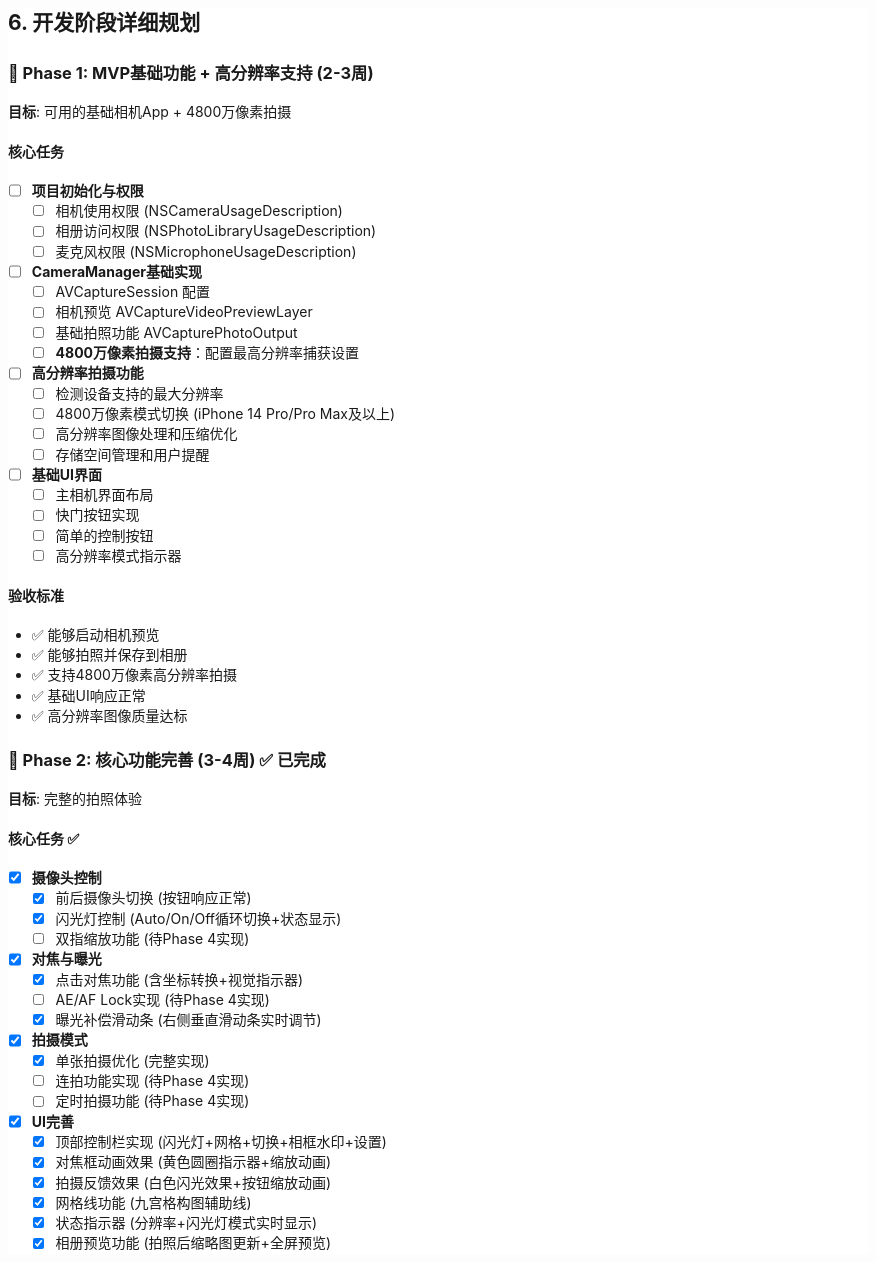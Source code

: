 
## 6. 开发阶段详细规划

### 🚀 Phase 1: MVP基础功能 + 高分辨率支持 (2-3周)
**目标**: 可用的基础相机App + 4800万像素拍摄

#### 核心任务
- [ ] **项目初始化与权限**
  - [ ] 相机使用权限 (NSCameraUsageDescription)
  - [ ] 相册访问权限 (NSPhotoLibraryUsageDescription) 
  - [ ] 麦克风权限 (NSMicrophoneUsageDescription)
- [ ] **CameraManager基础实现**
  - [ ] AVCaptureSession 配置
  - [ ] 相机预览 AVCaptureVideoPreviewLayer
  - [ ] 基础拍照功能 AVCapturePhotoOutput
  - [ ] **4800万像素拍摄支持**：配置最高分辨率捕获设置
- [ ] **高分辨率拍摄功能**
  - [ ] 检测设备支持的最大分辨率
  - [ ] 4800万像素模式切换 (iPhone 14 Pro/Pro Max及以上)
  - [ ] 高分辨率图像处理和压缩优化
  - [ ] 存储空间管理和用户提醒
- [ ] **基础UI界面**
  - [ ] 主相机界面布局
  - [ ] 快门按钮实现
  - [ ] 简单的控制按钮
  - [ ] 高分辨率模式指示器

#### 验收标准
- ✅ 能够启动相机预览
- ✅ 能够拍照并保存到相册
- ✅ 支持4800万像素高分辨率拍摄
- ✅ 基础UI响应正常
- ✅ 高分辨率图像质量达标

### 🔧 Phase 2: 核心功能完善 (3-4周) ✅ **已完成**
**目标**: 完整的拍照体验

#### 核心任务 ✅
- [x] **摄像头控制**
  - [x] 前后摄像头切换 (按钮响应正常)
  - [x] 闪光灯控制 (Auto/On/Off循环切换+状态显示)
  - [ ] 双指缩放功能 (待Phase 4实现)
- [x] **对焦与曝光**
  - [x] 点击对焦功能 (含坐标转换+视觉指示器)
  - [ ] AE/AF Lock实现 (待Phase 4实现)
  - [x] 曝光补偿滑动条 (右侧垂直滑动条实时调节)
- [x] **拍摄模式**
  - [x] 单张拍摄优化 (完整实现)
  - [ ] 连拍功能实现 (待Phase 4实现)
  - [ ] 定时拍摄功能 (待Phase 4实现)
- [x] **UI完善**
  - [x] 顶部控制栏实现 (闪光灯+网格+切换+相框水印+设置)
  - [x] 对焦框动画效果 (黄色圆圈指示器+缩放动画)
  - [x] 拍摄反馈效果 (白色闪光效果+按钮缩放动画)
  - [x] 网格线功能 (九宫格构图辅助线)
  - [x] 状态指示器 (分辨率+闪光灯模式实时显示)
  - [x] 相册预览功能 (拍照后缩略图更新+全屏预览)
